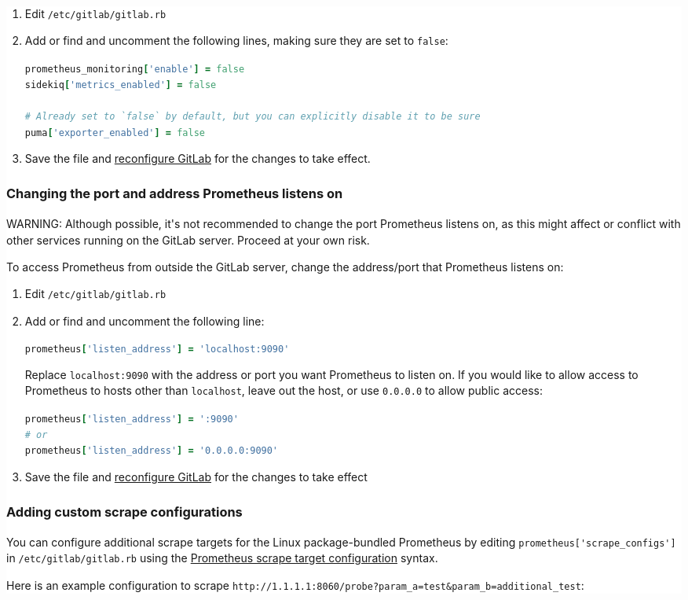 1. Edit `/etc/gitlab/gitlab.rb`
1. Add or find and uncomment the following lines, making sure they are set to `false`:

   ```ruby
   prometheus_monitoring['enable'] = false
   sidekiq['metrics_enabled'] = false

   # Already set to `false` by default, but you can explicitly disable it to be sure
   puma['exporter_enabled'] = false
   ```

1. Save the file and [reconfigure GitLab](../../restart_gitlab.md#reconfigure-a-linux-package-installation) for the changes to
   take effect.

### Changing the port and address Prometheus listens on

WARNING:
Although possible, it's not recommended to change the port Prometheus listens
on, as this might affect or conflict with other services running on the GitLab
server. Proceed at your own risk.

To access Prometheus from outside the GitLab server,
change the address/port that Prometheus
listens on:

1. Edit `/etc/gitlab/gitlab.rb`
1. Add or find and uncomment the following line:

   ```ruby
   prometheus['listen_address'] = 'localhost:9090'
   ```

   Replace `localhost:9090` with the address or port you want Prometheus to
   listen on. If you would like to allow access to Prometheus to hosts other
   than `localhost`, leave out the host, or use `0.0.0.0` to allow public access:

   ```ruby
   prometheus['listen_address'] = ':9090'
   # or
   prometheus['listen_address'] = '0.0.0.0:9090'
   ```

1. Save the file and [reconfigure GitLab](../../restart_gitlab.md#reconfigure-a-linux-package-installation) for the changes to
   take effect

### Adding custom scrape configurations

You can configure additional scrape targets for the Linux package-bundled
Prometheus by editing `prometheus['scrape_configs']` in `/etc/gitlab/gitlab.rb`
using the [Prometheus scrape target configuration](https://prometheus.io/docs/prometheus/latest/configuration/configuration/#%3Cscrape_config%3E)
syntax.

Here is an example configuration to scrape `http://1.1.1.1:8060/probe?param_a=test&param_b=additional_test`:
